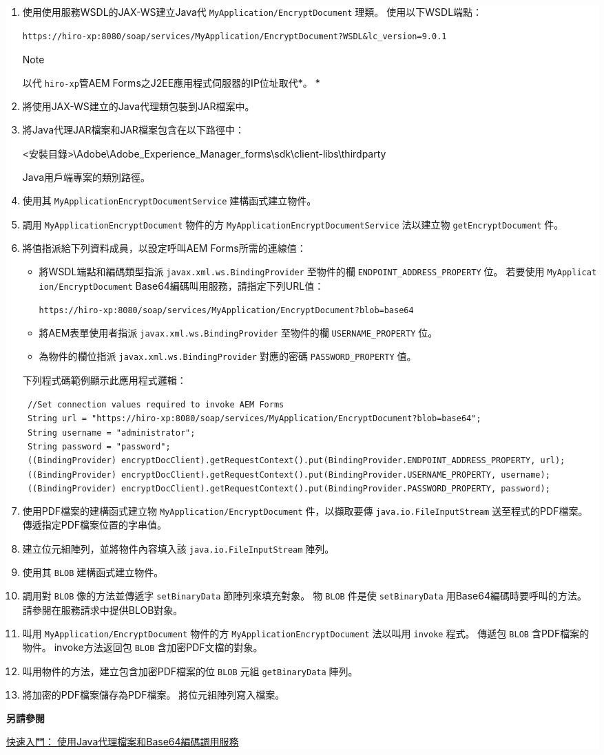 1. 使用使用服務WSDL的JAX-WS建立Java代 `MyApplication/EncryptDocument` 理類。 使用以下WSDL端點：

   `https://hiro-xp:8080/soap/services/MyApplication/EncryptDocument?WSDL&lc_version=9.0.1`

   >[!NOTE]
   >
   >以代 `hiro-xp`管AEM Forms之J2EE應用程式伺服器的IP位址取代*。 *

1. 將使用JAX-WS建立的Java代理類包裝到JAR檔案中。
1. 將Java代理JAR檔案和JAR檔案包含在以下路徑中：

   &lt;安裝目錄>\Adobe\Adobe_Experience_Manager_forms\sdk\client-libs\thirdparty

   Java用戶端專案的類別路徑。

1. 使用其 `MyApplicationEncryptDocumentService` 建構函式建立物件。
1. 調用 `MyApplicationEncryptDocument` 物件的方 `MyApplicationEncryptDocumentService` 法以建立物 `getEncryptDocument` 件。
1. 將值指派給下列資料成員，以設定呼叫AEM Forms所需的連線值：

   * 將WSDL端點和編碼類型指派 `javax.xml.ws.BindingProvider` 至物件的欄 `ENDPOINT_ADDRESS_PROPERTY` 位。 若要使用 `MyApplication/EncryptDocument` Base64編碼叫用服務，請指定下列URL值：

      `https://hiro-xp:8080/soap/services/MyApplication/EncryptDocument?blob=base64`

   * 將AEM表單使用者指派 `javax.xml.ws.BindingProvider` 至物件的欄 `USERNAME_PROPERTY` 位。
   * 為物件的欄位指派 `javax.xml.ws.BindingProvider` 對應的密碼 `PASSWORD_PROPERTY` 值。

   下列程式碼範例顯示此應用程式邏輯：

   ```as3
    //Set connection values required to invoke AEM Forms 
    String url = "https://hiro-xp:8080/soap/services/MyApplication/EncryptDocument?blob=base64"; 
    String username = "administrator"; 
    String password = "password"; 
    ((BindingProvider) encryptDocClient).getRequestContext().put(BindingProvider.ENDPOINT_ADDRESS_PROPERTY, url); 
    ((BindingProvider) encryptDocClient).getRequestContext().put(BindingProvider.USERNAME_PROPERTY, username); 
    ((BindingProvider) encryptDocClient).getRequestContext().put(BindingProvider.PASSWORD_PROPERTY, password);
   ```

1. 使用PDF檔案的建構函式建立物 `MyApplication/EncryptDocument` 件，以擷取要傳 `java.io.FileInputStream` 送至程式的PDF檔案。 傳遞指定PDF檔案位置的字串值。
1. 建立位元組陣列，並將物件內容填入該 `java.io.FileInputStream` 陣列。
1. 使用其 `BLOB` 建構函式建立物件。
1. 調用對 `BLOB` 像的方法並傳遞字 `setBinaryData` 節陣列來填充對象。 物 `BLOB` 件是使 `setBinaryData` 用Base64編碼時要呼叫的方法。 請參閱在服務請求中提供BLOB對象。
1. 叫用 `MyApplication/EncryptDocument` 物件的方 `MyApplicationEncryptDocument` 法以叫用 `invoke` 程式。 傳遞包 `BLOB` 含PDF檔案的物件。 invoke方法返回包 `BLOB` 含加密PDF文檔的對象。
1. 叫用物件的方法，建立包含加密PDF檔案的位 `BLOB` 元組 `getBinaryData` 陣列。
1. 將加密的PDF檔案儲存為PDF檔案。 將位元組陣列寫入檔案。

**另請參閱**

[快速入門： 使用Java代理檔案和Base64編碼調用服務](/help/forms/developing/invocation-api-quick-starts.md#quick-start-invoking-a-service-using-java-proxy-files-and-base64-encoding)
